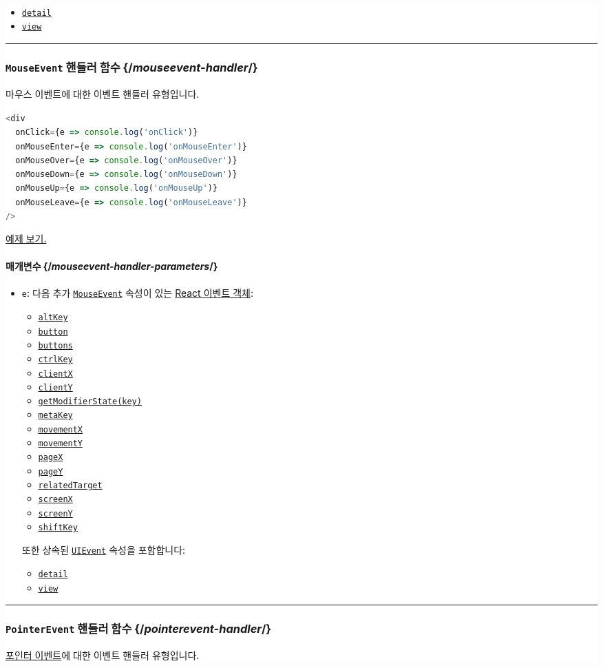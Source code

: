  * [`detail`](https://developer.mozilla.org/en-US/docs/Web/API/UIEvent/detail)
  * [`view`](https://developer.mozilla.org/en-US/docs/Web/API/UIEvent/view)

---

### `MouseEvent` 핸들러 함수 {/*mouseevent-handler*/}

마우스 이벤트에 대한 이벤트 핸들러 유형입니다.

```js
<div
  onClick={e => console.log('onClick')}
  onMouseEnter={e => console.log('onMouseEnter')}
  onMouseOver={e => console.log('onMouseOver')}
  onMouseDown={e => console.log('onMouseDown')}
  onMouseUp={e => console.log('onMouseUp')}
  onMouseLeave={e => console.log('onMouseLeave')}
/>
```

[예제 보기.](#handling-mouse-events)

#### 매개변수 {/*mouseevent-handler-parameters*/}

* `e`: 다음 추가 [`MouseEvent`](https://developer.mozilla.org/en-US/docs/Web/API/MouseEvent) 속성이 있는 [React 이벤트 객체](#react-event-object):
  * [`altKey`](https://developer.mozilla.org/en-US/docs/Web/API/MouseEvent/altKey)
  * [`button`](https://developer.mozilla.org/en-US/docs/Web/API/MouseEvent/button)
  * [`buttons`](https://developer.mozilla.org/en-US/docs/Web/API/MouseEvent/buttons)
  * [`ctrlKey`](https://developer.mozilla.org/en-US/docs/Web/API/MouseEvent/ctrlKey)
  * [`clientX`](https://developer.mozilla.org/en-US/docs/Web/API/MouseEvent/clientX)
  * [`clientY`](https://developer.mozilla.org/en-US/docs/Web/API/MouseEvent/clientY)
  * [`getModifierState(key)`](https://developer.mozilla.org/en-US/docs/Web/API/MouseEvent/getModifierState)
  * [`metaKey`](https://developer.mozilla.org/en-US/docs/Web/API/MouseEvent/metaKey)
  * [`movementX`](https://developer.mozilla.org/en-US/docs/Web/API/MouseEvent/movementX)
  * [`movementY`](https://developer.mozilla.org/en-US/docs/Web/API/MouseEvent/movementY)
  * [`pageX`](https://developer.mozilla.org/en-US/docs/Web/API/MouseEvent/pageX)
  * [`pageY`](https://developer.mozilla.org/en-US/docs/Web/API/MouseEvent/pageY)
  * [`relatedTarget`](https://developer.mozilla.org/en-US/docs/Web/API/MouseEvent/relatedTarget)
  * [`screenX`](https://developer.mozilla.org/en-US/docs/Web/API/MouseEvent/screenX)
  * [`screenY`](https://developer.mozilla.org/en-US/docs/Web/API/MouseEvent/screenY)
  * [`shiftKey`](https://developer.mozilla.org/en-US/docs/Web/API/MouseEvent/shiftKey)

  또한 상속된 [`UIEvent`](https://developer.mozilla.org/en-US/docs/Web/API/UIEvent) 속성을 포함합니다:

  * [`detail`](https://developer.mozilla.org/en-US/docs/Web/API/UIEvent/detail)
  * [`view`](https://developer.mozilla.org/en-US/docs/Web/API/UIEvent/view)

---

### `PointerEvent` 핸들러 함수 {/*pointerevent-handler*/}

[포인터 이벤트](https://developer.mozilla.org/en-US/docs/Web/API/Pointer_events)에 대한 이벤트 핸들러 유형입니다.
